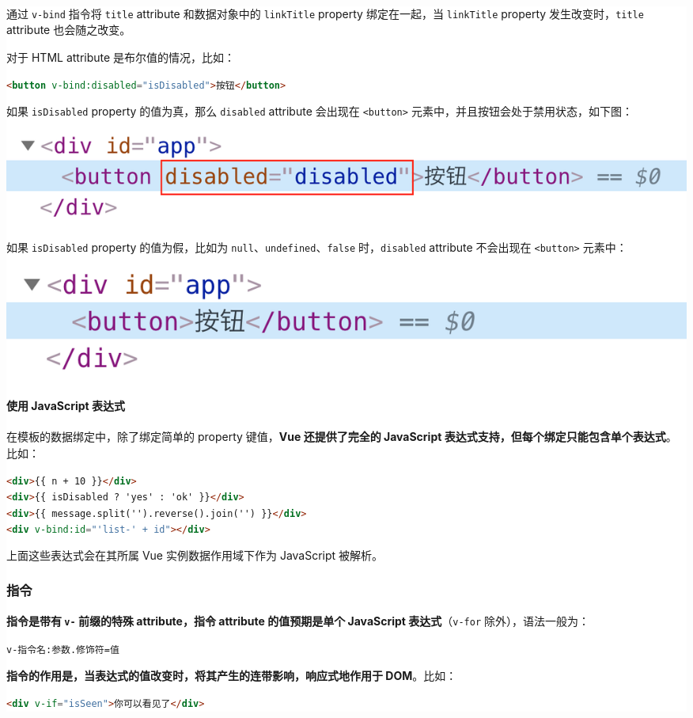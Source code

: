 通过 `v-bind` 指令将 `title` attribute 和数据对象中的 `linkTitle` property 绑定在一起，当 `linkTitle` property 发生改变时，`title` attribute 也会随之改变。

对于 HTML attribute 是布尔值的情况，比如：

```html
<button v-bind:disabled="isDisabled">按钮</button>
```

如果 `isDisabled` property 的值为真，那么 `disabled` attribute 会出现在 `<button>` 元素中，并且按钮会处于禁用状态，如下图：

![v-bind-1](./imgs/v-bind-1.png)

如果 `isDisabled` property 的值为假，比如为 `null`、`undefined`、`false` 时，`disabled` attribute 不会出现在 `<button>` 元素中：

![v-bind-2](./imgs/v-bind-2.png)

#### 使用 JavaScript 表达式

在模板的数据绑定中，除了绑定简单的 property 键值，**Vue 还提供了完全的 JavaScript 表达式支持，但每个绑定只能包含单个表达式**。比如：

```html
<div>{{ n + 10 }}</div>
<div>{{ isDisabled ? 'yes' : 'ok' }}</div>
<div>{{ message.split('').reverse().join('') }}</div>
<div v-bind:id="'list-' + id"></div>
```

上面这些表达式会在其所属 Vue 实例数据作用域下作为 JavaScript 被解析。

### 指令

**指令是带有 `v-` 前缀的特殊 attribute，指令 attribute 的值预期是单个 JavaScript 表达式**（`v-for` 除外），语法一般为：

```
v-指令名:参数.修饰符=值
```

**指令的作用是，当表达式的值改变时，将其产生的连带影响，响应式地作用于 DOM**。比如：

```html
<div v-if="isSeen">你可以看见了</div>
```
